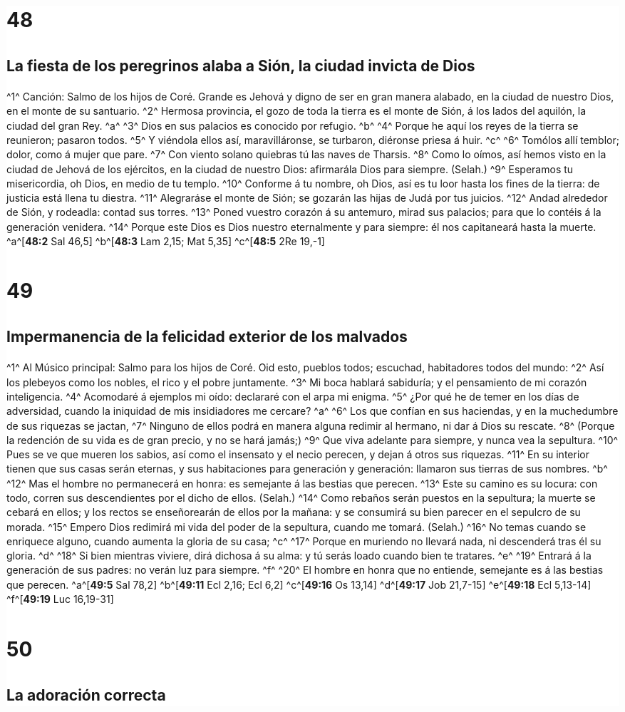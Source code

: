 # 48 
## La fiesta de los peregrinos alaba a Sión, la ciudad invicta de Dios
^1^ Canción: Salmo de los hijos de Coré. Grande es Jehová y digno de ser en gran manera alabado, en la ciudad de nuestro Dios, en el monte de su santuario. ^2^ Hermosa provincia, el gozo de toda la tierra es el monte de Sión, á los lados del aquilón, la ciudad del gran Rey. ^a^ ^3^ Dios en sus palacios es conocido por refugio. ^b^ ^4^ Porque he aquí los reyes de la tierra se reunieron; pasaron todos. ^5^ Y viéndola ellos así, maravilláronse, se turbaron, diéronse priesa á huir. ^c^ ^6^ Tomólos allí temblor; dolor, como á mujer que pare. ^7^ Con viento solano quiebras tú las naves de Tharsis. ^8^ Como lo oímos, así hemos visto en la ciudad de Jehová de los ejércitos, en la ciudad de nuestro Dios: afirmarála Dios para siempre. (Selah.) ^9^ Esperamos tu misericordia, oh Dios, en medio de tu templo. ^10^ Conforme á tu nombre, oh Dios, así es tu loor hasta los fines de la tierra: de justicia está llena tu diestra. ^11^ Alegraráse el monte de Sión; se gozarán las hijas de Judá por tus juicios. ^12^ Andad alrededor de Sión, y rodeadla: contad sus torres. ^13^ Poned vuestro corazón á su antemuro, mirad sus palacios; para que lo contéis á la generación venidera. ^14^ Porque este Dios es Dios nuestro eternalmente y para siempre: él nos capitaneará hasta la muerte.
^a^[**48:2** Sal 46,5] ^b^[**48:3** Lam 2,15; Mat 5,35] ^c^[**48:5** 2Re 19,-1] 

# 49 
## Impermanencia de la felicidad exterior de los malvados
^1^ Al Músico principal: Salmo para los hijos de Coré. Oid esto, pueblos todos; escuchad, habitadores todos del mundo: ^2^ Así los plebeyos como los nobles, el rico y el pobre juntamente. ^3^ Mi boca hablará sabiduría; y el pensamiento de mi corazón inteligencia. ^4^ Acomodaré á ejemplos mi oído: declararé con el arpa mi enigma. ^5^ ¿Por qué he de temer en los días de adversidad, cuando la iniquidad de mis insidiadores me cercare? ^a^ ^6^ Los que confían en sus haciendas, y en la muchedumbre de sus riquezas se jactan, ^7^ Ninguno de ellos podrá en manera alguna redimir al hermano, ni dar á Dios su rescate. ^8^ (Porque la redención de su vida es de gran precio, y no se hará jamás;) ^9^ Que viva adelante para siempre, y nunca vea la sepultura. ^10^ Pues se ve que mueren los sabios, así como el insensato y el necio perecen, y dejan á otros sus riquezas. ^11^ En su interior tienen que sus casas serán eternas, y sus habitaciones para generación y generación: llamaron sus tierras de sus nombres. ^b^ ^12^ Mas el hombre no permanecerá en honra: es semejante á las bestias que perecen. ^13^ Este su camino es su locura: con todo, corren sus descendientes por el dicho de ellos. (Selah.) ^14^ Como rebaños serán puestos en la sepultura; la muerte se cebará en ellos; y los rectos se enseñorearán de ellos por la mañana: y se consumirá su bien parecer en el sepulcro de su morada. ^15^ Empero Dios redimirá mi vida del poder de la sepultura, cuando me tomará. (Selah.) ^16^ No temas cuando se enriquece alguno, cuando aumenta la gloria de su casa; ^c^ ^17^ Porque en muriendo no llevará nada, ni descenderá tras él su gloria. ^d^ ^18^ Si bien mientras viviere, dirá dichosa á su alma: y tú serás loado cuando bien te tratares. ^e^ ^19^ Entrará á la generación de sus padres: no verán luz para siempre. ^f^ ^20^ El hombre en honra que no entiende, semejante es á las bestias que perecen.
^a^[**49:5** Sal 78,2] ^b^[**49:11** Ecl 2,16; Ecl 6,2] ^c^[**49:16** Os 13,14] ^d^[**49:17** Job 21,7-15] ^e^[**49:18** Ecl 5,13-14] ^f^[**49:19** Luc 16,19-31] 

# 50 
## La adoración correcta
